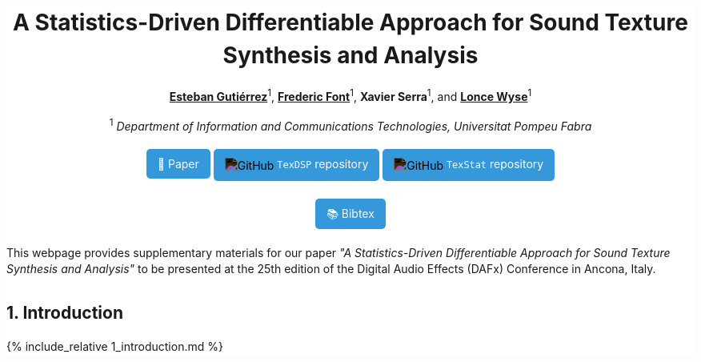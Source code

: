 <div style="text-align: center">
<h1>A Statistics-Driven Differentiable Approach for Sound Texture Synthesis and Analysis</h1>

<p>
  <a href="https://cordutie.github.io/"><strong>Esteban Gutiérrez</strong></a><sup>1</sup>, 
  <a href="https://ffont.github.io/"><strong>Frederic Font</strong></a><sup>1</sup>, 
  <strong>Xavier Serra</strong><sup>1</sup>, and  
  <a href="https://lonce.org/"><strong>Lonce Wyse</strong></a><sup>1</sup>
</p>

<p><sup>1</sup> <em>Department of Information and Communications Technologies, Universitat Pompeu Fabra</em></p>
</div>

<div style="text-align: center; margin-top: 1em; margin-bottom: -0.3em;">
  <a href="https://doi.org/10.48550/arXiv.2506.04073" 
    style="display: inline-block; background: #3498db; color: white; padding: 0.6em 1em; border-radius: 5px; text-decoration: none; margin: 0.3em 0em;">
    📄 Paper
  </a>
  <a href="https://github.com/cordutie/ddsp_textures" 
    style="display: inline-block; background: #3498db; color: white; padding: 0.6em 1em; border-radius: 5px; text-decoration: none; margin: 0.3em 0em;">
    <img src="/assets/img/gh_logo.png" alt="GitHub" width="15" style="filter: invert(1); vertical-align: -0.2em;" /> <Code style="color: white; font-size: 0.85em;">TexDSP</Code> repository
  </a>
  <a href="https://github.com/cordutie/texstat" 
    style="display: inline-block; background: #3498db; color: white; padding: 0.6em 1em; border-radius: 5px; text-decoration: none; margin: 0.3em 0em;">
    <img src="/assets/img/gh_logo.png" alt="GitHub" width="15" style="filter: invert(1); vertical-align: -0.2em;" /> <Code style="color: white; font-size: 0.85em;">TexStat</Code> repository
  </a>
  
  <a href="#" onclick="event.preventDefault(); navigator.clipboard.writeText('@inproceedings{gutierrez2025statistics,\n title     = {A Statistics-Driven Differentiable Approach for Sound Texture Synthesis and Analysis},\n author    = {Esteban Gutiérrez and Frederic Font and Xavier Serra and Lonce Wyse},\n booktitle = {Proceedings of the 28th International Conference on Digital Audio Effects (DAFx25)},\n year      = {2025},\n address   = {Ancona, Italy},\n month     = {September},\n note      = {2--5 September 2025}\n}'); alert('Copied to clipboard!');"
    style="display: inline-block; background: #3498db; color: white; padding: 0.6em 1em; border-radius: 5px; text-decoration: none; margin: 0.3em 0em;">
    📚 Bibtex
  </a>
</div>

<div style="margin-top: 20px;"></div>
<p>
This webpage provides supplementary materials for our paper <em>"A Statistics-Driven Differentiable Approach for Sound Texture Synthesis and Analysis"</em> to be presented at the 25th edition of the Digital Audio Effects (DAFx) Conference in Ancona, Italy.
</p>

<div style="margin-top: 20px;"></div>
<h2><strong>1. Introduction</strong></h2>
{% include_relative 1_introduction.md %}
